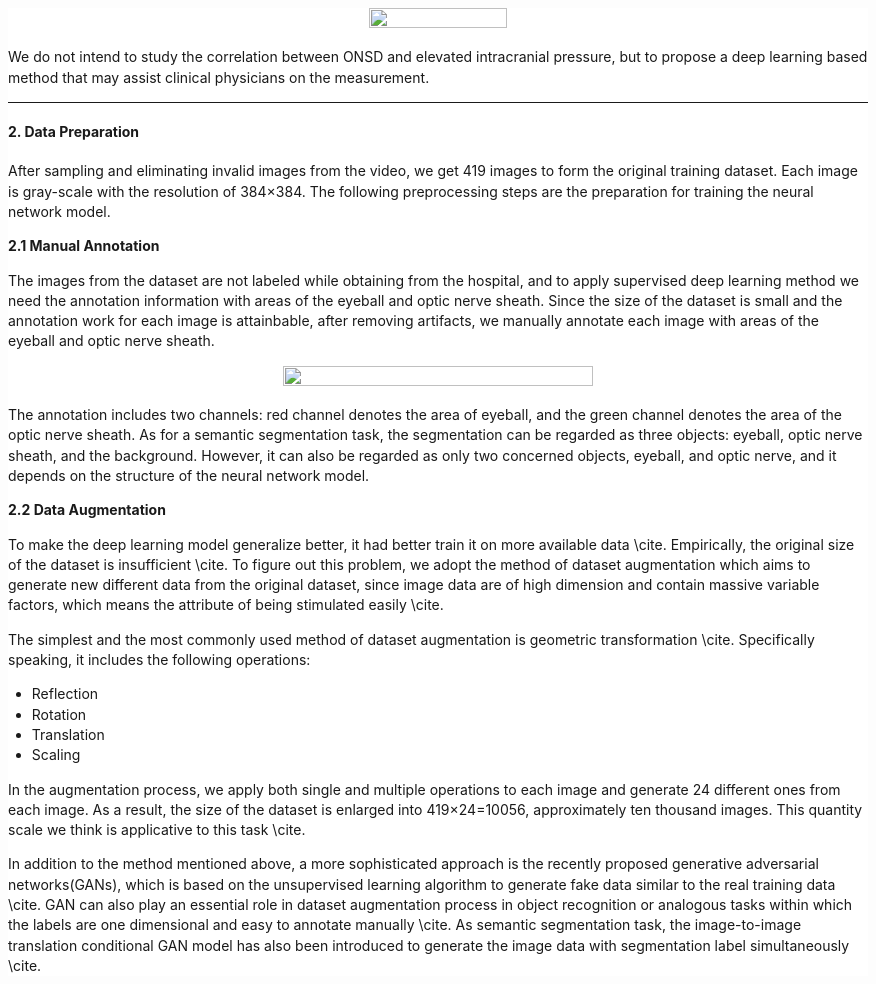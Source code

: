 <p align = "center"><img width = "40%" height = "40%" src = "https://raw.githubusercontent.com/taotie144/ImgStore/master/temp6/00.png" /> </p>

We do not intend to study the correlation between ONSD and elevated intracranial pressure, but to propose a deep learning based method that may assist clinical physicians on the measurement.

---

#### **2. Data Preparation**

After sampling and eliminating invalid images from the video, we get 419 images to form the original training dataset. Each image is gray-scale with the resolution of 384×384. The following preprocessing steps are the preparation for training the neural network model.

**2.1 Manual Annotation**

The images from the dataset are not labeled while obtaining from the hospital, and to apply supervised deep learning method we need the annotation information with areas of the eyeball and optic nerve sheath. Since the size of the dataset is small and the annotation work for each image is attainbable, after removing artifacts, we manually annotate each image with areas of the eyeball and optic nerve sheath.

<p align = "center"><img width = "60%" height = "60%" src = "https://raw.githubusercontent.com/taotie144/ImgStore/master/temp6/02.png" /> </p>

The annotation includes two channels: red channel denotes the area of eyeball, and the green channel denotes the area of the optic nerve sheath. As for a semantic segmentation task, the segmentation can be regarded as three objects: eyeball, optic nerve sheath, and the background. However, it can also be regarded as only two concerned objects, eyeball, and optic nerve, and it depends on the structure of the neural network model.

**2.2 Data Augmentation**

To make the deep learning model generalize better, it had better train it on more available data \cite. Empirically, the original size of the dataset is insufficient \cite. To figure out this problem, we adopt the method of dataset augmentation which aims to generate new different data from the original dataset, since image data are of high dimension and contain massive variable factors, which means the attribute of being stimulated easily \cite.

The simplest and the most commonly used method of dataset augmentation is geometric transformation \cite. Specifically speaking, it includes the following operations:

* Reflection
* Rotation
* Translation
* Scaling

In the augmentation process, we apply both single and multiple operations to each image and generate 24 different ones from each image. As a result, the size of the dataset is enlarged into 419×24=10056, approximately ten thousand images. This quantity scale we think is applicative to this task \cite.

In addition to the method mentioned above, a more sophisticated approach is the recently proposed generative adversarial networks(GANs), which is based on the unsupervised learning algorithm to generate fake data similar to the real training data \cite. GAN can also play an essential role in dataset augmentation process in object recognition or analogous tasks within which the labels are one dimensional and easy to annotate manually \cite. As semantic segmentation task, the image-to-image translation conditional GAN model has also been introduced to generate the image data with segmentation label simultaneously \cite.
